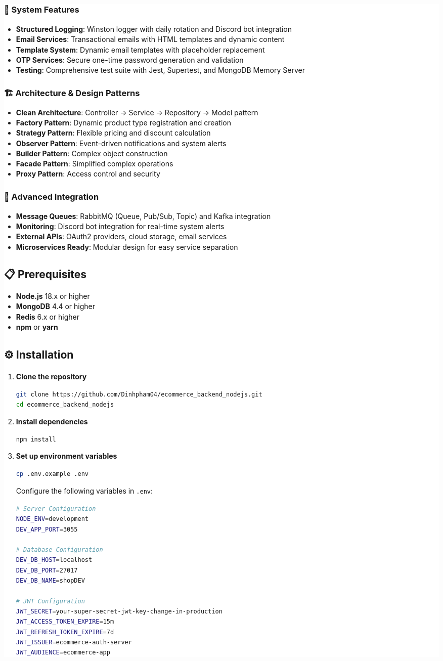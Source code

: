 ### 🔧 System Features
- **Structured Logging**: Winston logger with daily rotation and Discord bot integration
- **Email Services**: Transactional emails with HTML templates and dynamic content
- **Template System**: Dynamic email templates with placeholder replacement
- **OTP Services**: Secure one-time password generation and validation
- **Testing**: Comprehensive test suite with Jest, Supertest, and MongoDB Memory Server

### 🏗️ Architecture & Design Patterns
- **Clean Architecture**: Controller → Service → Repository → Model pattern
- **Factory Pattern**: Dynamic product type registration and creation
- **Strategy Pattern**: Flexible pricing and discount calculation
- **Observer Pattern**: Event-driven notifications and system alerts
- **Builder Pattern**: Complex object construction
- **Facade Pattern**: Simplified complex operations
- **Proxy Pattern**: Access control and security

### 🚀 Advanced Integration
- **Message Queues**: RabbitMQ (Queue, Pub/Sub, Topic) and Kafka integration
- **Monitoring**: Discord bot integration for real-time system alerts
- **External APIs**: OAuth2 providers, cloud storage, email services
- **Microservices Ready**: Modular design for easy service separation

## 📋 Prerequisites

- **Node.js** 18.x or higher
- **MongoDB** 4.4 or higher
- **Redis** 6.x or higher
- **npm** or **yarn**

## ⚙️ Installation

1. **Clone the repository**
   ```bash
   git clone https://github.com/Dinhpham04/ecommerce_backend_nodejs.git
   cd ecommerce_backend_nodejs
   ```

2. **Install dependencies**
   ```bash
   npm install
   ```

3. **Set up environment variables**
   ```bash
   cp .env.example .env
   ```
   
   Configure the following variables in `.env`:
   ```bash
   # Server Configuration
   NODE_ENV=development
   DEV_APP_PORT=3055
   
   # Database Configuration
   DEV_DB_HOST=localhost
   DEV_DB_PORT=27017
   DEV_DB_NAME=shopDEV
   
   # JWT Configuration
   JWT_SECRET=your-super-secret-jwt-key-change-in-production
   JWT_ACCESS_TOKEN_EXPIRE=15m
   JWT_REFRESH_TOKEN_EXPIRE=7d
   JWT_ISSUER=ecommerce-auth-server
   JWT_AUDIENCE=ecommerce-app
   
   ```